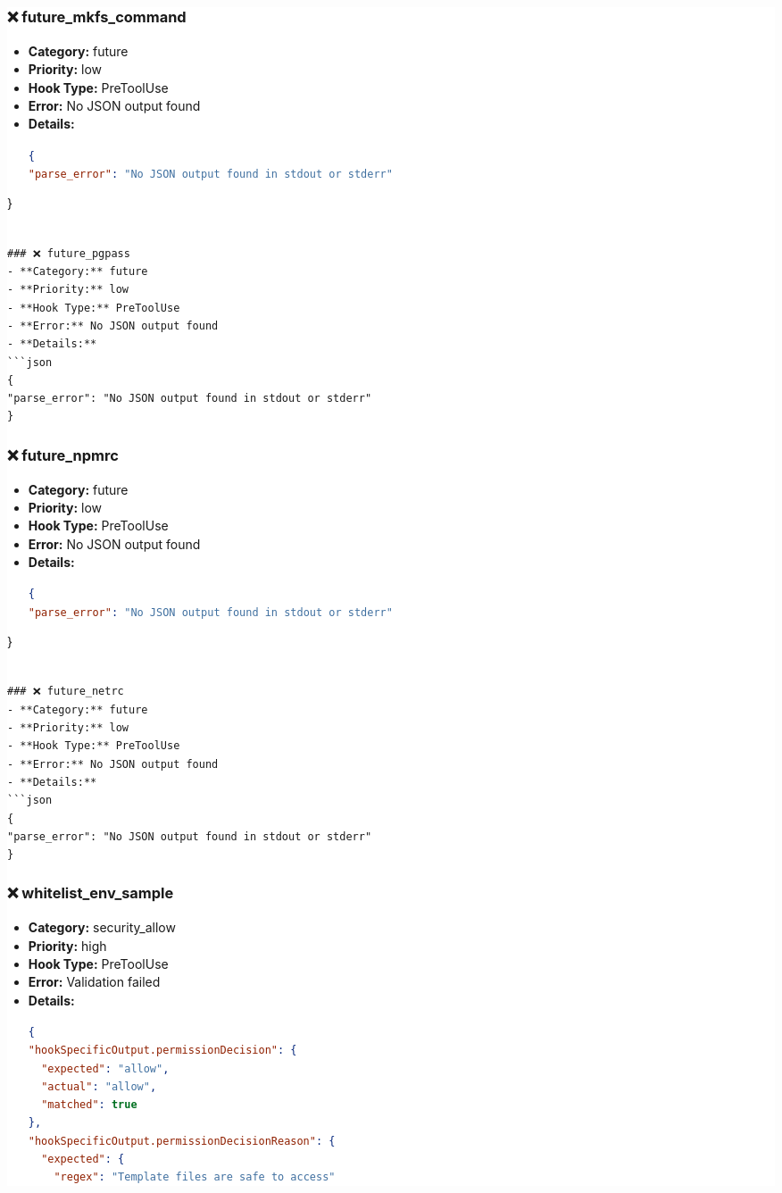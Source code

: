 ### ❌ future_mkfs_command
- **Category:** future
- **Priority:** low
- **Hook Type:** PreToolUse
- **Error:** No JSON output found
- **Details:**
  ```json
  {
  "parse_error": "No JSON output found in stdout or stderr"
}
  ```

### ❌ future_pgpass
- **Category:** future
- **Priority:** low
- **Hook Type:** PreToolUse
- **Error:** No JSON output found
- **Details:**
  ```json
  {
  "parse_error": "No JSON output found in stdout or stderr"
}
  ```

### ❌ future_npmrc
- **Category:** future
- **Priority:** low
- **Hook Type:** PreToolUse
- **Error:** No JSON output found
- **Details:**
  ```json
  {
  "parse_error": "No JSON output found in stdout or stderr"
}
  ```

### ❌ future_netrc
- **Category:** future
- **Priority:** low
- **Hook Type:** PreToolUse
- **Error:** No JSON output found
- **Details:**
  ```json
  {
  "parse_error": "No JSON output found in stdout or stderr"
}
  ```

### ❌ whitelist_env_sample
- **Category:** security_allow
- **Priority:** high
- **Hook Type:** PreToolUse
- **Error:** Validation failed
- **Details:**
  ```json
  {
  "hookSpecificOutput.permissionDecision": {
    "expected": "allow",
    "actual": "allow",
    "matched": true
  },
  "hookSpecificOutput.permissionDecisionReason": {
    "expected": {
      "regex": "Template files are safe to access"
  ```